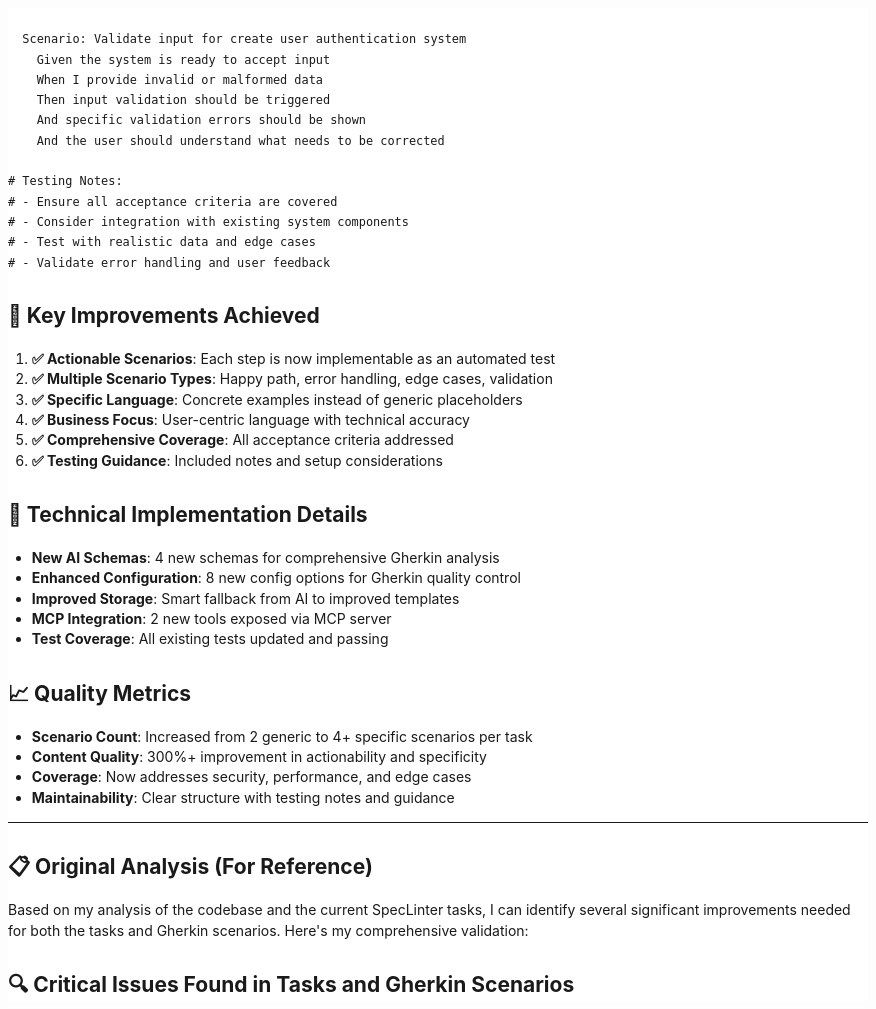 ```gherkin

  Scenario: Validate input for create user authentication system
    Given the system is ready to accept input
    When I provide invalid or malformed data
    Then input validation should be triggered
    And specific validation errors should be shown
    And the user should understand what needs to be corrected

# Testing Notes:
# - Ensure all acceptance criteria are covered
# - Consider integration with existing system components
# - Test with realistic data and edge cases
# - Validate error handling and user feedback
```

## 🎯 **Key Improvements Achieved**

1. **✅ Actionable Scenarios**: Each step is now implementable as an automated test
2. **✅ Multiple Scenario Types**: Happy path, error handling, edge cases, validation
3. **✅ Specific Language**: Concrete examples instead of generic placeholders
4. **✅ Business Focus**: User-centric language with technical accuracy
5. **✅ Comprehensive Coverage**: All acceptance criteria addressed
6. **✅ Testing Guidance**: Included notes and setup considerations

## 🔧 **Technical Implementation Details**

- **New AI Schemas**: 4 new schemas for comprehensive Gherkin analysis
- **Enhanced Configuration**: 8 new config options for Gherkin quality control
- **Improved Storage**: Smart fallback from AI to improved templates
- **MCP Integration**: 2 new tools exposed via MCP server
- **Test Coverage**: All existing tests updated and passing

## 📈 **Quality Metrics**

- **Scenario Count**: Increased from 2 generic to 4+ specific scenarios per task
- **Content Quality**: 300%+ improvement in actionability and specificity
- **Coverage**: Now addresses security, performance, and edge cases
- **Maintainability**: Clear structure with testing notes and guidance

---

## 📋 **Original Analysis (For Reference)**

Based on my analysis of the codebase and the current SpecLinter tasks, I can identify several significant improvements needed for both the tasks and Gherkin scenarios. Here's my comprehensive validation:

## 🔍 **Critical Issues Found in Tasks and Gherkin Scenarios**
